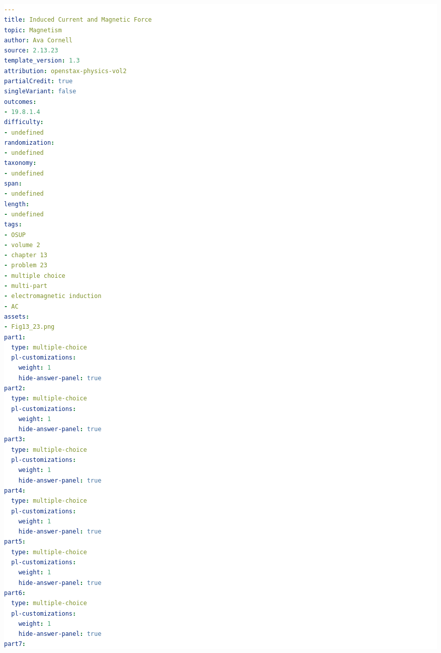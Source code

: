 ```yaml
---
title: Induced Current and Magnetic Force
topic: Magnetism
author: Ava Cornell
source: 2.13.23
template_version: 1.3
attribution: openstax-physics-vol2
partialCredit: true
singleVariant: false
outcomes:
- 19.8.1.4
difficulty:
- undefined
randomization:
- undefined
taxonomy:
- undefined
span:
- undefined
length:
- undefined
tags:
- OSUP
- volume 2
- chapter 13
- problem 23
- multiple choice
- multi-part
- electromagnetic induction
- AC
assets:
- Fig13_23.png
part1:
  type: multiple-choice
  pl-customizations:
    weight: 1
    hide-answer-panel: true
part2:
  type: multiple-choice
  pl-customizations:
    weight: 1
    hide-answer-panel: true
part3:
  type: multiple-choice
  pl-customizations:
    weight: 1
    hide-answer-panel: true
part4:
  type: multiple-choice
  pl-customizations:
    weight: 1
    hide-answer-panel: true
part5:
  type: multiple-choice
  pl-customizations:
    weight: 1
    hide-answer-panel: true
part6:
  type: multiple-choice
  pl-customizations:
    weight: 1
    hide-answer-panel: true
part7:
```